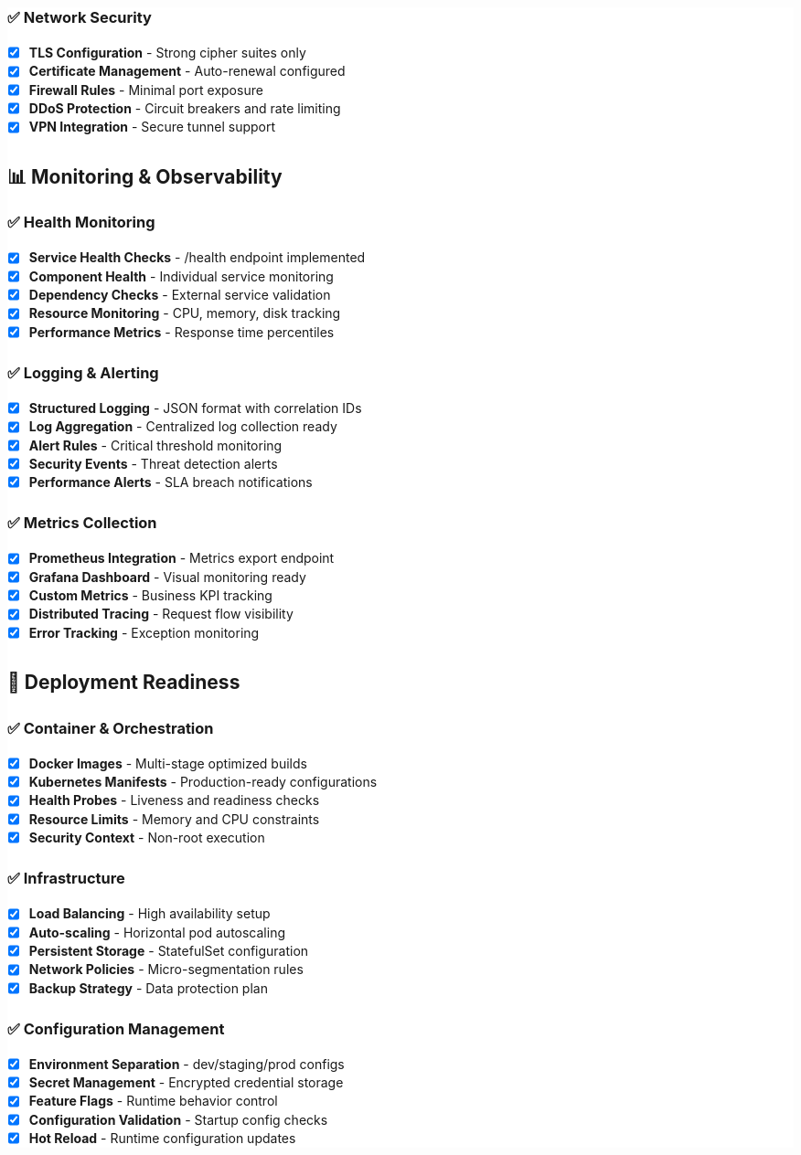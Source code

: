 ### ✅ Network Security
- [x] **TLS Configuration** - Strong cipher suites only
- [x] **Certificate Management** - Auto-renewal configured
- [x] **Firewall Rules** - Minimal port exposure
- [x] **DDoS Protection** - Circuit breakers and rate limiting
- [x] **VPN Integration** - Secure tunnel support

## 📊 Monitoring & Observability

### ✅ Health Monitoring
- [x] **Service Health Checks** - /health endpoint implemented
- [x] **Component Health** - Individual service monitoring
- [x] **Dependency Checks** - External service validation
- [x] **Resource Monitoring** - CPU, memory, disk tracking
- [x] **Performance Metrics** - Response time percentiles

### ✅ Logging & Alerting
- [x] **Structured Logging** - JSON format with correlation IDs
- [x] **Log Aggregation** - Centralized log collection ready
- [x] **Alert Rules** - Critical threshold monitoring
- [x] **Security Events** - Threat detection alerts
- [x] **Performance Alerts** - SLA breach notifications

### ✅ Metrics Collection
- [x] **Prometheus Integration** - Metrics export endpoint
- [x] **Grafana Dashboard** - Visual monitoring ready
- [x] **Custom Metrics** - Business KPI tracking
- [x] **Distributed Tracing** - Request flow visibility
- [x] **Error Tracking** - Exception monitoring

## 🚀 Deployment Readiness

### ✅ Container & Orchestration
- [x] **Docker Images** - Multi-stage optimized builds
- [x] **Kubernetes Manifests** - Production-ready configurations
- [x] **Health Probes** - Liveness and readiness checks
- [x] **Resource Limits** - Memory and CPU constraints
- [x] **Security Context** - Non-root execution

### ✅ Infrastructure
- [x] **Load Balancing** - High availability setup
- [x] **Auto-scaling** - Horizontal pod autoscaling
- [x] **Persistent Storage** - StatefulSet configuration
- [x] **Network Policies** - Micro-segmentation rules
- [x] **Backup Strategy** - Data protection plan

### ✅ Configuration Management
- [x] **Environment Separation** - dev/staging/prod configs
- [x] **Secret Management** - Encrypted credential storage
- [x] **Feature Flags** - Runtime behavior control
- [x] **Configuration Validation** - Startup config checks
- [x] **Hot Reload** - Runtime configuration updates

